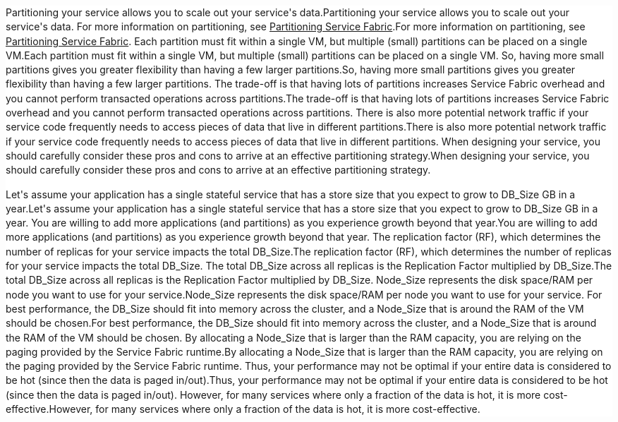 <span data-ttu-id="73af8-126">Partitioning your service allows you to scale out your service's data.</span><span class="sxs-lookup"><span data-stu-id="73af8-126">Partitioning your service allows you to scale out your service's data.</span></span> <span data-ttu-id="73af8-127">For more information on partitioning, see [Partitioning Service Fabric](service-fabric-concepts-partitioning.md).</span><span class="sxs-lookup"><span data-stu-id="73af8-127">For more information on partitioning, see [Partitioning Service Fabric](service-fabric-concepts-partitioning.md).</span></span> <span data-ttu-id="73af8-128">Each partition must fit within a single VM, but multiple (small) partitions can be placed on a single VM.</span><span class="sxs-lookup"><span data-stu-id="73af8-128">Each partition must fit within a single VM, but multiple (small) partitions can be placed on a single VM.</span></span> <span data-ttu-id="73af8-129">So, having more small partitions gives you greater flexibility than having a few larger partitions.</span><span class="sxs-lookup"><span data-stu-id="73af8-129">So, having more small partitions gives you greater flexibility than having a few larger partitions.</span></span> <span data-ttu-id="73af8-130">The trade-off is that having lots of partitions increases Service Fabric overhead and you cannot perform transacted operations across partitions.</span><span class="sxs-lookup"><span data-stu-id="73af8-130">The trade-off is that having lots of partitions increases Service Fabric overhead and you cannot perform transacted operations across partitions.</span></span> <span data-ttu-id="73af8-131">There is also more potential network traffic if your service code frequently needs to access pieces of data that live in different partitions.</span><span class="sxs-lookup"><span data-stu-id="73af8-131">There is also more potential network traffic if your service code frequently needs to access pieces of data that live in different partitions.</span></span> <span data-ttu-id="73af8-132">When designing your service, you should carefully consider these pros and cons to arrive at an effective partitioning strategy.</span><span class="sxs-lookup"><span data-stu-id="73af8-132">When designing your service, you should carefully consider these pros and cons to arrive at an effective partitioning strategy.</span></span>

<span data-ttu-id="73af8-133">Let's assume your application has a single stateful service that has a store size that you expect to grow to DB_Size GB in a year.</span><span class="sxs-lookup"><span data-stu-id="73af8-133">Let's assume your application has a single stateful service that has a store size that you expect to grow to DB_Size GB in a year.</span></span> <span data-ttu-id="73af8-134">You are willing to add more applications (and partitions) as you experience growth beyond that year.</span><span class="sxs-lookup"><span data-stu-id="73af8-134">You are willing to add more applications (and partitions) as you experience growth beyond that year.</span></span>  <span data-ttu-id="73af8-135">The replication factor (RF), which determines the number of replicas for your service impacts the total DB_Size.</span><span class="sxs-lookup"><span data-stu-id="73af8-135">The replication factor (RF), which determines the number of replicas for your service impacts the total DB_Size.</span></span> <span data-ttu-id="73af8-136">The total DB_Size across all replicas is the Replication Factor multiplied by DB_Size.</span><span class="sxs-lookup"><span data-stu-id="73af8-136">The total DB_Size across all replicas is the Replication Factor multiplied by DB_Size.</span></span>  <span data-ttu-id="73af8-137">Node_Size represents the disk space/RAM per node you want to use for your service.</span><span class="sxs-lookup"><span data-stu-id="73af8-137">Node_Size represents the disk space/RAM per node you want to use for your service.</span></span> <span data-ttu-id="73af8-138">For best performance, the DB_Size should fit into memory across the cluster, and a Node_Size that is around the RAM of the VM should be chosen.</span><span class="sxs-lookup"><span data-stu-id="73af8-138">For best performance, the DB_Size should fit into memory across the cluster, and a Node_Size that is around the RAM of the VM should be chosen.</span></span> <span data-ttu-id="73af8-139">By allocating a Node_Size that is larger than the RAM capacity, you are relying on the paging provided by the Service Fabric runtime.</span><span class="sxs-lookup"><span data-stu-id="73af8-139">By allocating a Node_Size that is larger than the RAM capacity, you are relying on the paging provided by the Service Fabric runtime.</span></span> <span data-ttu-id="73af8-140">Thus, your performance may not be optimal if your entire data is considered to be hot (since then the data is paged in/out).</span><span class="sxs-lookup"><span data-stu-id="73af8-140">Thus, your performance may not be optimal if your entire data is considered to be hot (since then the data is paged in/out).</span></span> <span data-ttu-id="73af8-141">However, for many services where only a fraction of the data is hot, it is more cost-effective.</span><span class="sxs-lookup"><span data-stu-id="73af8-141">However, for many services where only a fraction of the data is hot, it is more cost-effective.</span></span>
